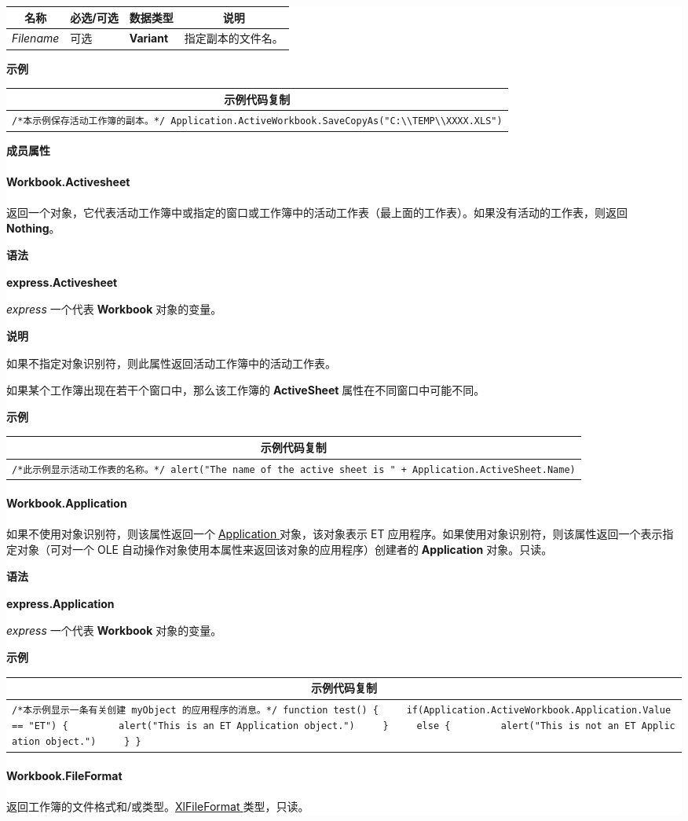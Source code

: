| **名称**   | **必选/可选** | **数据类型** | **说明**           |
| ---------- | ------------- | ------------ | ------------------ |
| *Filename* | 可选          | **Variant**  | 指定副本的文件名。 |

**示例**

| 示例代码复制                                                 |
| ------------------------------------------------------------ |
| `/*本示例保存活动工作簿的副本。*/ Application.ActiveWorkbook.SaveCopyAs("C:\\TEMP\\XXXX.XLS")` |

**成员属性**

#### **Workbook.Activesheet**

返回一个对象，它代表活动工作簿中或指定的窗口或工作簿中的活动工作表（最上面的工作表）。如果没有活动的工作表，则返回 **Nothing**。

**语法**

**express.Activesheet**

*express*   一个代表 **Workbook** 对象的变量。

**说明**

如果不指定对象识别符，则此属性返回活动工作簿中的活动工作表。

如果某个工作簿出现在若干个窗口中，那么该工作簿的 **ActiveSheet** 属性在不同窗口中可能不同。

**示例**

| 示例代码复制                                                 |
| ------------------------------------------------------------ |
| `/*此示例显示活动工作表的名称。*/ alert("The name of the active sheet is " + Application.ActiveSheet.Name)` |

#### **Workbook.Application**

如果不使用对象识别符，则该属性返回一个 [Application ](https://qn.cache.wpscdn.cn/encs/doc/office_v19/apiObjectTemplate.htm?page=topics/WPS%20%E5%9F%BA%E7%A1%80%E6%8E%A5%E5%8F%A3/%E8%A1%A8%E6%A0%BC%20API%20%E5%8F%82%E8%80%83/Application/Application%20.htm#jsObject_Application)对象，该对象表示 ET 应用程序。如果使用对象识别符，则该属性返回一个表示指定对象（可对一个 OLE 自动操作对象使用本属性来返回该对象的应用程序）创建者的 **Application** 对象。只读。

**语法**

**express.Application**

*express*   一个代表 **Workbook** 对象的变量。

**示例**

| 示例代码复制                                                 |
| ------------------------------------------------------------ |
| `/*本示例显示一条有关创建 myObject 的应用程序的消息。*/ function test() {     if(Application.ActiveWorkbook.Application.Value == "ET") {         alert("This is an ET Application object.")     }     else {         alert("This is not an ET Application object.")     } }` |

#### **Workbook.FileFormat**

返回工作簿的文件格式和/或类型。[XlFileFormat ](https://qn.cache.wpscdn.cn/encs/doc/office_v19/topics/WPS%20%E5%9F%BA%E7%A1%80%E6%8E%A5%E5%8F%A3/%E8%A1%A8%E6%A0%BC%20API%20%E5%8F%82%E8%80%83/%E6%9E%9A%E4%B8%BE/XlFileFormat%20%E6%9E%9A%E4%B8%BE.html)类型，只读。
